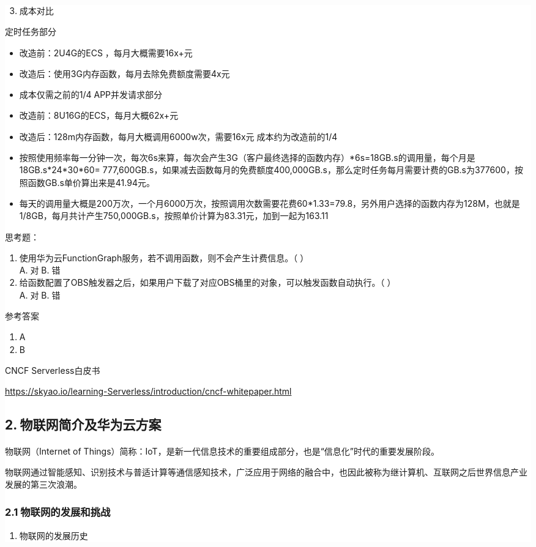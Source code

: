 3. 成本对比

定时任务部分
- 改造前：2U4G的ECS ，每月大概需要16x+元
- 改造后：使用3G内存函数，每月去除免费额度需要4x元
- 成本仅需之前的1/4
APP并发请求部分
- 改造前：8U16G的ECS，每月大概62x+元
- 改造后：128m内存函数，每月大概调用6000w次，需要16x元
成本约为改造前的1/4

- 按照使用频率每一分钟一次，每次6s来算，每次会产生3G（客户最终选择的函数内存）\*6s=18GB.s的调用量，每个月是18GB.s\*24\*30\*60= 777,600GB.s，如果减去函数每月的免费额度400,000GB.s，那么定时任务每月需要计费的GB.s为377600，按照函数GB.s单价算出来是41.94元。
- 每天的调用量大概是200万次，一个月6000万次，按照调用次数需要花费60\*1.33=79.8，另外用户选择的函数内存为128M，也就是1/8GB，每月共计产生750,000GB.s，按照单价计算为83.31元，加到一起为163.11

思考题：

1. 使用华为云FunctionGraph服务，若不调用函数，则不会产生计费信息。（  ）<br>
A. 对
B. 错
2. 给函数配置了OBS触发器之后，如果用户下载了对应OBS桶里的对象，可以触发函数自动执行。（  ）<br>
A. 对
B. 错

参考答案

1. A
2. B

CNCF Serverless白皮书

https://skyao.io/learning-Serverless/introduction/cncf-whitepaper.html

## 2. 物联网简介及华为云方案

物联网（Internet of Things）简称：IoT，是新一代信息技术的重要组成部分，也是“信息化”时代的重要发展阶段。

物联网通过智能感知、识别技术与普适计算等通信感知技术，广泛应用于网络的融合中，也因此被称为继计算机、互联网之后世界信息产业发展的第三次浪潮。

### 2.1 物联网的发展和挑战

1. 物联网的发展历史
